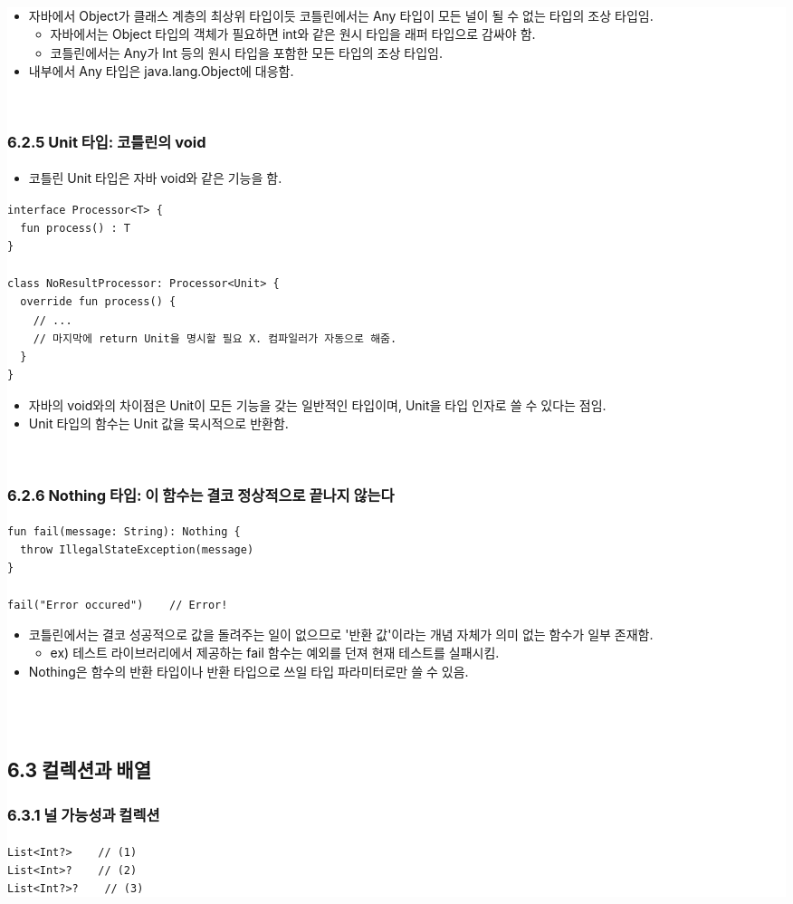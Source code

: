 - 자바에서 Object가 클래스 계층의 최상위 타입이듯 코틀린에서는 Any 타입이 모든 널이 될 수 없는 타입의 조상 타입임.
  - 자바에서는 Object 타입의 객체가 필요하면 int와 같은 원시 타입을 래퍼 타입으로 감싸야 함.
  - 코틀린에서는 Any가 Int 등의 원시 타입을 포함한 모든 타입의 조상 타입임.
- 내부에서 Any 타입은 java.lang.Object에 대응함.

<br>

### **6.2.5 Unit 타입: 코틀린의 void**

- 코틀린 Unit 타입은 자바 void와 같은 기능을 함.

```
interface Processor<T> {
  fun process() : T
}

class NoResultProcessor: Processor<Unit> {
  override fun process() {
    // ...
    // 마지막에 return Unit을 명시할 필요 X. 컴파일러가 자동으로 해줌.
  }
}
```

- 자바의 void와의 차이점은 Unit이 모든 기능을 갖는 일반적인 타입이며, Unit을 타입 인자로 쓸 수 있다는 점임.
- Unit 타입의 함수는 Unit 값을 묵시적으로 반환함.

<br>

### **6.2.6 Nothing 타입: 이 함수는 결코 정상적으로 끝나지 않는다**

```
fun fail(message: String): Nothing {
  throw IllegalStateException(message)
}

fail("Error occured")    // Error!
```

- 코틀린에서는 결코 성공적으로 값을 돌려주는 일이 없으므로 '반환 값'이라는 개념 자체가 의미 없는 함수가 일부 존재함.
  - ex) 테스트 라이브러리에서 제공하는 fail 함수는 예외를 던져 현재 테스트를 실패시킴.
- Nothing은 함수의 반환 타입이나 반환 타입으로 쓰일 타입 파라미터로만 쓸 수 있음.

<br>
<br>

## **6.3 컬렉션과 배열**

### **6.3.1 널 가능성과 컬렉션**

```
List<Int?>    // (1)
List<Int>?    // (2)
List<Int?>?    // (3)
```
